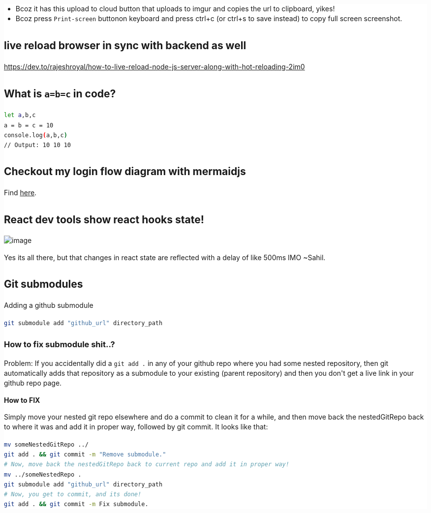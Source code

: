 - Bcoz it has this upload to cloud button that uploads to imgur and copies the url to clipboard, yikes!
- Bcoz press `Print-screen` buttonon keyboard and press ctrl+c (or ctrl+s to save instead) to copy full screen screenshot.

## live reload browser in sync with backend as well

https://dev.to/rajeshroyal/how-to-live-reload-node-js-server-along-with-hot-reloading-2im0

## What is `a=b=c` in code?

```bash
let a,b,c
a = b = c = 10
console.log(a,b,c)
// Output: 10 10 10
```

## Checkout my login flow diagram with mermaidjs

Find [here](https://github.com/sahilrajput03/sahilrajput03/blob/master/learn-login-flow.md). 

## React dev tools show react hooks state!

![image](https://user-images.githubusercontent.com/31458531/166104106-d707ae37-e0e0-4c5a-98ed-1ce052f4ad19.png)

Yes its all there, but that changes in react state are reflected with a delay of like 500ms IMO ~Sahil.


## Git submodules

Adding a github submodule

```bash
git submodule add "github_url" directory_path
```

### How to **fix** submodule shit..?

Problem: If you accidentally did a `git add .` in any of your github repo where you had some nested repository, then git automatically adds that repository as a submodule to your
existing (parent repository) and then you don't get a live link in your github repo page.

**How to FIX**

Simply move your nested git repo elsewhere and do a commit to clean it for a while, and then move back the nestedGitRepo back to where it was and add it in proper way, followed by
git commit. It looks like that:

```bash
mv someNestedGitRepo ../
git add . && git commit -m "Remove submodule."
# Now, move back the nestedGitRepo back to current repo and add it in proper way!
mv ../someNestedRepo .
git submodule add "github_url" directory_path
# Now, you get to commit, and its done!
git add . && git commit -m Fix submodule.
```

